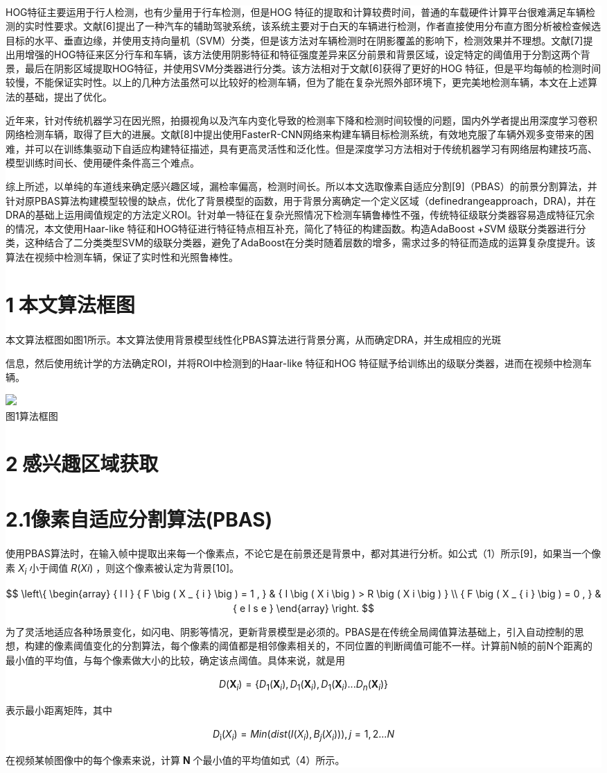 HOG特征主要运用于行人检测，也有少量用于行车检测，但是HOG 特征的提取和计算较费时间，普通的车载硬件计算平台很难满足车辆检测的实时性要求。文献[6]提出了一种汽车的辅助驾驶系统，该系统主要对于白天的车辆进行检测，作者直接使用分布直方图分析被检查候选目标的水平、垂直边缘，并使用支持向量机（SVM）分类，但是该方法对车辆检测时在阴影覆盖的影响下，检测效果并不理想。文献[7]提出用增强的HOG特征来区分行车和车辆，该方法使用阴影特征和特征强度差异来区分前景和背景区域，设定特定的阈值用于分割这两个背景，最后在阴影区域提取HOG特征，并使用SVM分类器进行分类。该方法相对于文献[6]获得了更好的HOG 特征，但是平均每帧的检测时间较慢，不能保证实时性。以上的几种方法虽然可以比较好的检测车辆，但为了能在复杂光照外部环境下，更完美地检测车辆，本文在上述算法的基础，提出了优化。

近年来，针对传统机器学习在因光照，拍摄视角以及汽车内变化导致的检测率下降和检测时间较慢的问题，国内外学者提出用深度学习卷积网络检测车辆，取得了巨大的进展。文献[8]中提出使用FasterR-CNN网络来构建车辆目标检测系统，有效地克服了车辆外观多变带来的困难，并可以在训练集驱动下自适应构建特征描述，具有更高灵活性和泛化性。但是深度学习方法相对于传统机器学习有网络层构建技巧高、模型训练时间长、使用硬件条件高三个难点。

综上所述，以单纯的车道线来确定感兴趣区域，漏检率偏高，检测时间长。所以本文选取像素自适应分割[9]（PBAS）的前景分割算法，并针对原PBAS算法构建模型较慢的缺点，优化了背景模型的函数，用于背景分离确定一个定义区域（definedrangeapproach，DRA)，并在DRA的基础上运用阈值规定的方法定义ROI。针对单一特征在复杂光照情况下检测车辆鲁棒性不强，传统特征级联分类器容易造成特征冗余的情况，本文使用Haar-like 特征和HOG特征进行特征特点相互补充，简化了特征的构建函数。构造AdaBoost $+ S \mathsf { V M }$ 级联分类器进行分类，这种结合了二分类类型SVM的级联分类器，避免了AdaBoost在分类时随着层数的增多，需求过多的特征而造成的运算复杂度提升。该算法在视频中检测车辆，保证了实时性和光照鲁棒性。

# 1 本文算法框图

本文算法框图如图1所示。本文算法使用背景模型线性化PBAS算法进行背景分离，从而确定DRA，并生成相应的光斑

信息，然后使用统计学的方法确定ROI，并将ROI中检测到的Haar-like 特征和HOG 特征赋予给训练出的级联分类器，进而在视频中检测车辆。

![](images/d58bc8561a62e7da910028dba2418f38c132fe22d23b26e47ccfb8648ed6419f.jpg)  
图1算法框图

# 2 感兴趣区域获取

# 2.1像素自适应分割算法(PBAS)

使用PBAS算法时，在输入帧中提取出来每一个像素点，不论它是在前景还是背景中，都对其进行分析。如公式（1）所示[9]，如果当一个像素 $X _ { i }$ 小于阈值 $R { \big ( } X i { \big ) }$ ，则这个像素被认定为背景[10]。

$$
\left\{ \begin{array} { l l } { F \big ( X _ { i } \big ) = 1 , } & { I \big ( X i \big ) > R \big ( X i \big ) } \\ { F \big ( X _ { i } \big ) = 0 , } & { e l s e } \end{array} \right.
$$

为了灵活地适应各种场景变化，如闪电、阴影等情况，更新背景模型是必须的。PBAS是在传统全局阈值算法基础上，引入自动控制的思想，构建的像素阈值变化的分割算法，每个像素的阈值都是相邻像素相关的，不同位置的判断阈值可能不一样。计算前N帧的前N个距离的最小值的平均值，与每个像素做大小的比较，确定该点阈值。具体来说，就是用

$$
D \big ( \boldsymbol { X } _ { i } \big ) = \big \{ D _ { 1 } \big ( \boldsymbol { X } _ { i } \big ) , D _ { 1 } \big ( \boldsymbol { X } _ { i } \big ) , D _ { 1 } \big ( \boldsymbol { X } _ { i } \big ) . . . D _ { n } \big ( \boldsymbol { X } _ { i } \big ) \big \}
$$

表示最小距离矩阵，其中

$$
D _ { \mathrm { i } } \left( X _ { i } \right) = M i n \Big ( d i s t \Big ( I ( X _ { i } ) , B _ { j } ( X _ { i } ) \Big ) \Big ) , j = 1 , 2 . . . N
$$

在视频某帧图像中的每个像素来说，计算 $\mathbf { N }$ 个最小值的平均值如式（4）所示。
